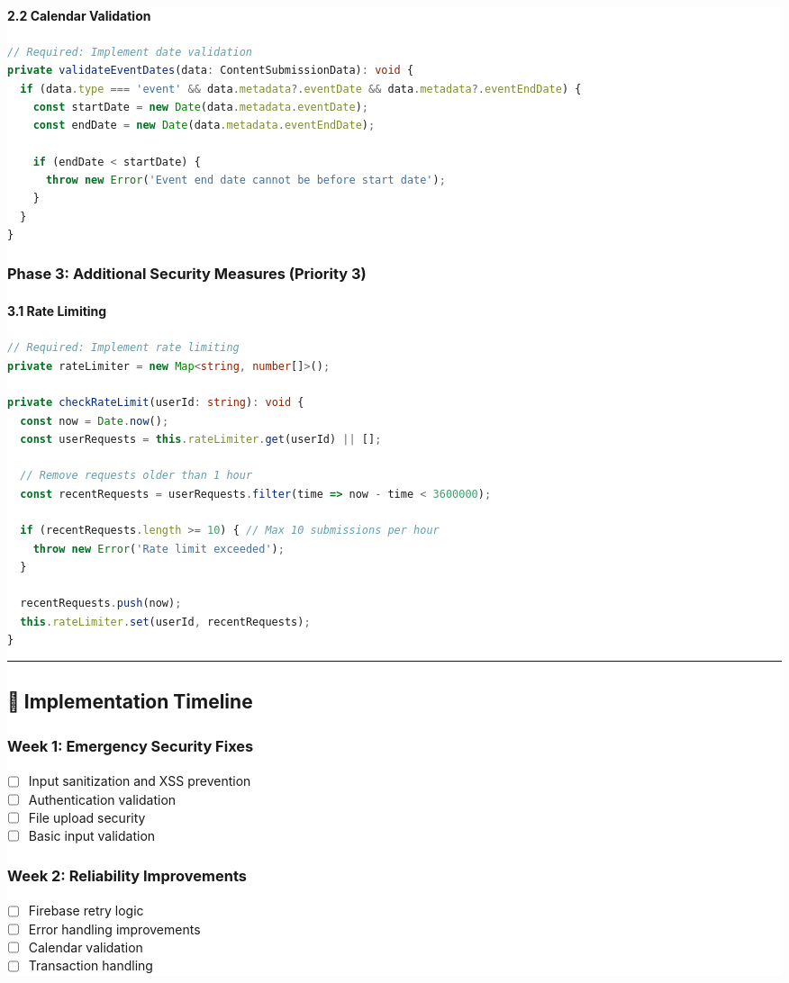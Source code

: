 #### 2.2 Calendar Validation
```typescript
// Required: Implement date validation
private validateEventDates(data: ContentSubmissionData): void {
  if (data.type === 'event' && data.metadata?.eventDate && data.metadata?.eventEndDate) {
    const startDate = new Date(data.metadata.eventDate);
    const endDate = new Date(data.metadata.eventEndDate);
    
    if (endDate < startDate) {
      throw new Error('Event end date cannot be before start date');
    }
  }
}
```

### Phase 3: Additional Security Measures (Priority 3)

#### 3.1 Rate Limiting
```typescript
// Required: Implement rate limiting
private rateLimiter = new Map<string, number[]>();

private checkRateLimit(userId: string): void {
  const now = Date.now();
  const userRequests = this.rateLimiter.get(userId) || [];
  
  // Remove requests older than 1 hour
  const recentRequests = userRequests.filter(time => now - time < 3600000);
  
  if (recentRequests.length >= 10) { // Max 10 submissions per hour
    throw new Error('Rate limit exceeded');
  }
  
  recentRequests.push(now);
  this.rateLimiter.set(userId, recentRequests);
}
```

---

## 🎯 Implementation Timeline

### Week 1: Emergency Security Fixes
- [ ] Input sanitization and XSS prevention
- [ ] Authentication validation
- [ ] File upload security
- [ ] Basic input validation

### Week 2: Reliability Improvements  
- [ ] Firebase retry logic
- [ ] Error handling improvements
- [ ] Calendar validation
- [ ] Transaction handling
